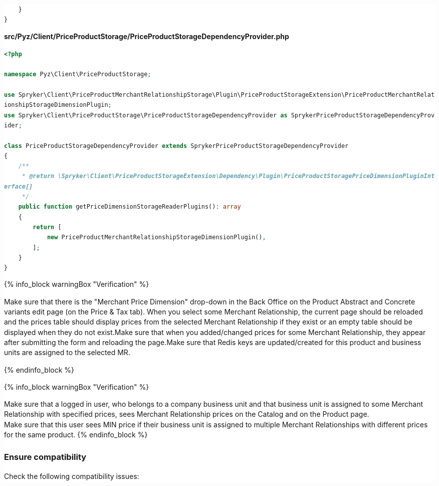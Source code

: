 ```php
	}
}
```

**src/Pyz/Client/PriceProductStorage/PriceProductStorageDependencyProvider.php**

```php
<?php

namespace Pyz\Client\PriceProductStorage;

use Spryker\Client\PriceProductMerchantRelationshipStorage\Plugin\PriceProductStorageExtension\PriceProductMerchantRelationshipStorageDimensionPlugin;
use Spryker\Client\PriceProductStorage\PriceProductStorageDependencyProvider as SprykerPriceProductStorageDependencyProvider;

class PriceProductStorageDependencyProvider extends SprykerPriceProductStorageDependencyProvider
{
	/**
	 * @return \Spryker\Client\PriceProductStorageExtension\Dependency\Plugin\PriceProductStoragePriceDimensionPluginInterface[]
	 */
	public function getPriceDimensionStorageReaderPlugins(): array
	{
		return [
			new PriceProductMerchantRelationshipStorageDimensionPlugin(),
		];
	}
}
```

{% info_block warningBox "Verification" %}

Make sure that there is the "Merchant Price Dimension" drop-down in the Back Office on the Product Abstract and Concrete variants edit page (on the Price &amp; Tax tab). When you select some Merchant Relationship, the current page should be reloaded and the prices table should display prices from the selected Merchant Relationship if they exist or an empty table should be displayed when they do not exist.Make sure that when you added/changed prices for some Merchant Relationship, they appear after submitting the form and reloading the page.Make sure that Redis keys are updated/created for this product and business units are assigned to the selected MR.

{% endinfo_block %}

{% info_block warningBox "Verification" %}

Make sure that a logged in user, who belongs to a company business unit and that business unit is assigned to some Merchant Relationship with specified prices, sees Merchant Relationship prices on the Catalog and on the Product page.<br>Make sure that this user sees MIN price if their business unit is assigned to multiple Merchant Relationships with different prices for the same product.
{% endinfo_block %}

### Ensure compatibility

Check the following compatibility issues:
